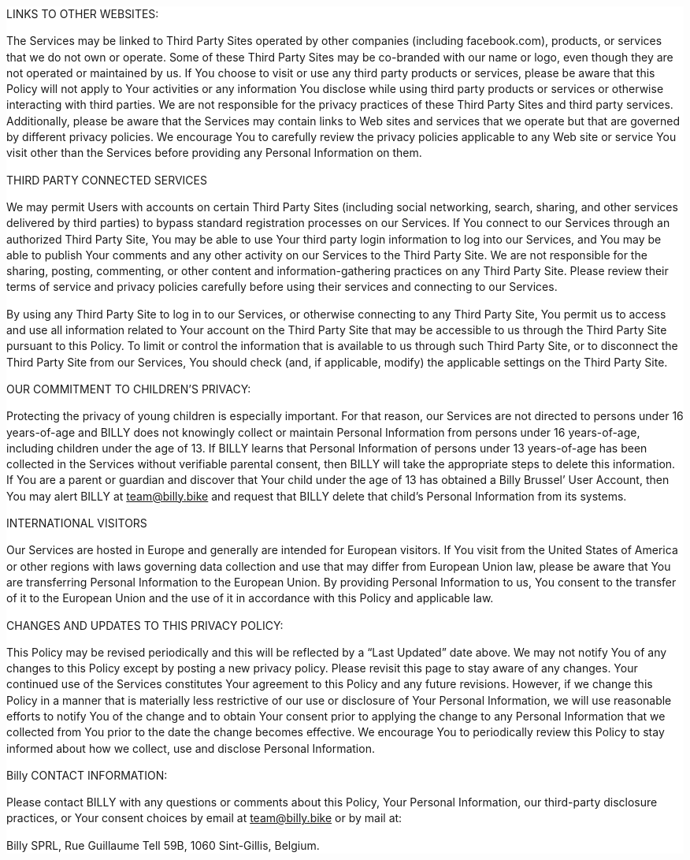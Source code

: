 LINKS TO OTHER WEBSITES:

The Services may be linked to Third Party Sites operated by other companies (including facebook.com), products, or services that we do not own or operate. Some of these Third Party Sites may be co-branded with our name or logo, even though they are not operated or maintained by us. If You choose to visit or use any third party products or services, please be aware that this Policy will not apply to Your activities or any information You disclose while using third party products or services or otherwise interacting with third parties. We are not responsible for the privacy practices of these Third Party Sites and third party services. Additionally, please be aware that the Services may contain links to Web sites and services that we operate but that are governed by different privacy policies. We encourage You to carefully review the privacy policies applicable to any Web site or service You visit other than the Services before providing any Personal Information on them.

THIRD PARTY CONNECTED SERVICES

We may permit Users with accounts on certain Third Party Sites (including social networking, search, sharing, and other services delivered by third parties) to bypass standard registration processes on our Services. If You connect to our Services through an authorized Third Party Site, You may be able to use Your third party login information to log into our Services, and You may be able to publish Your comments and any other activity on our Services to the Third Party Site. We are not responsible for the sharing, posting, commenting, or other content and information-gathering practices on any Third Party Site. Please review their terms of service and privacy policies carefully before using their services and connecting to our Services.

By using any Third Party Site to log in to our Services, or otherwise connecting to any Third Party Site, You permit us to access and use all information related to Your account on the Third Party Site that may be accessible to us through the Third Party Site pursuant to this Policy. To limit or control the information that is available to us through such Third Party Site, or to disconnect the Third Party Site from our Services, You should check (and, if applicable, modify) the applicable settings on the Third Party Site.

OUR COMMITMENT TO CHILDREN’S PRIVACY:

Protecting the privacy of young children is especially important. For that reason, our Services are not directed to persons under 16 years-of-age and BILLY does not knowingly collect or maintain Personal Information from persons under 16 years-of-age, including children under the age of 13. If BILLY learns that Personal Information of persons under 13 years-of-age has been collected in the Services without verifiable parental consent, then BILLY will take the appropriate steps to delete this information. If You are a parent or guardian and discover that Your child under the age of 13 has obtained a Billy Brussel’ User Account, then You may alert BILLY at team@billy.bike and request that BILLY delete that child’s Personal Information from its systems.

INTERNATIONAL VISITORS

Our Services are hosted in Europe and generally are intended for European visitors. If You visit from the United States of America or other regions with laws governing data collection and use that may differ from European Union law, please be aware that You are transferring Personal Information to the European Union. By providing Personal Information to us, You consent to the transfer of it to the European Union and the use of it in accordance with this Policy and applicable law.

CHANGES AND UPDATES TO THIS PRIVACY POLICY:

This Policy may be revised periodically and this will be reflected by a “Last Updated” date above. We may not notify You of any changes to this Policy except by posting a new privacy policy. Please revisit this page to stay aware of any changes. Your continued use of the Services constitutes Your agreement to this Policy and any future revisions. However, if we change this Policy in a manner that is materially less restrictive of our use or disclosure of Your Personal Information, we will use reasonable efforts to notify You of the change and to obtain Your consent prior to applying the change to any Personal Information that we collected from You prior to the date the change becomes effective. We encourage You to periodically review this Policy to stay informed about how we collect, use and disclose Personal Information.

Billy CONTACT INFORMATION:

Please contact BILLY with any questions or comments about this Policy, Your Personal Information, our third-party disclosure practices, or Your consent choices by email at team@billy.bike or by mail at:

Billy SPRL, Rue Guillaume Tell 59B, 1060 Sint-Gillis, Belgium.